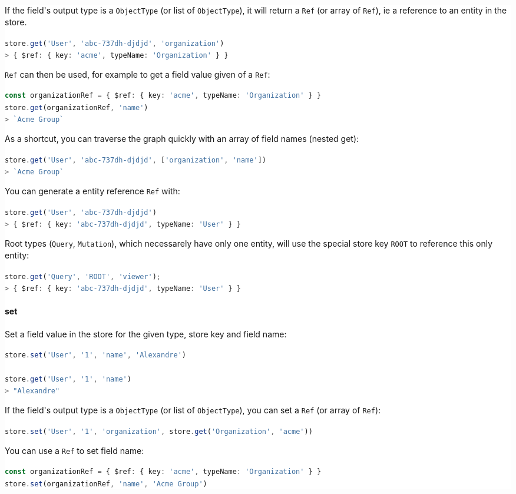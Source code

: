 If the field's output type is a `ObjectType` (or list of `ObjectType`), it will return a `Ref` (or array of `Ref`), ie a reference to an entity in the store.

```ts
store.get('User', 'abc-737dh-djdjd', 'organization')
> { $ref: { key: 'acme', typeName: 'Organization' } }
```

`Ref` can then be used, for example to get a field value given of a `Ref`:

```ts
const organizationRef = { $ref: { key: 'acme', typeName: 'Organization' } }
store.get(organizationRef, 'name')
> `Acme Group`
```

As a shortcut, you can traverse the graph quickly with an array of field names (nested get):

```ts
store.get('User', 'abc-737dh-djdjd', ['organization', 'name'])
> `Acme Group`
```

You can generate a entity reference `Ref` with:
```ts
store.get('User', 'abc-737dh-djdjd')
> { $ref: { key: 'abc-737dh-djdjd', typeName: 'User' } }
```

Root types (`Query`, `Mutation`), which necessarely have only one entity, will use the special store key `ROOT` to reference this only entity:

```ts
store.get('Query', 'ROOT', 'viewer');
> { $ref: { key: 'abc-737dh-djdjd', typeName: 'User' } }
```

#### set

Set a field value in the store for the given type, store key and field name:

```ts
store.set('User', '1', 'name', 'Alexandre')

store.get('User', '1', 'name')
> "Alexandre"
```

If the field's output type is a `ObjectType` (or list of `ObjectType`), you can set a `Ref` (or array of `Ref`):
```ts
store.set('User', '1', 'organization', store.get('Organization', 'acme'))
```

You can use a `Ref` to set field name:

```ts
const organizationRef = { $ref: { key: 'acme', typeName: 'Organization' } }
store.set(organizationRef, 'name', 'Acme Group')
```
